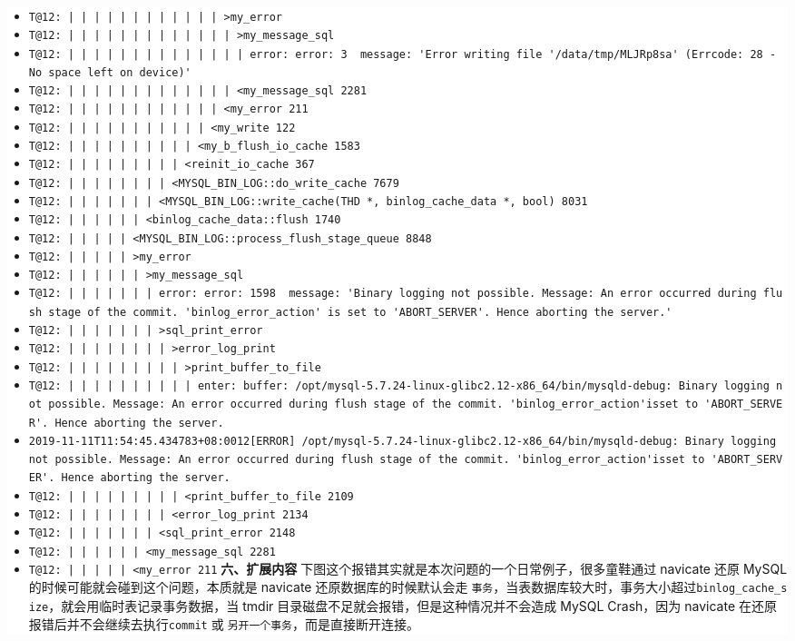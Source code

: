 - `T@12: | | | | | | | | | | | | >my_error`
- `T@12: | | | | | | | | | | | | | >my_message_sql`
- `T@12: | | | | | | | | | | | | | | error: error: 3  message: 'Error writing file '/data/tmp/MLJRp8sa' (Errcode: 28 - No space left on device)'`
- `T@12: | | | | | | | | | | | | | <my_message_sql 2281`
- `T@12: | | | | | | | | | | | | <my_error 211`
- `T@12: | | | | | | | | | | | <my_write 122`
- `T@12: | | | | | | | | | | <my_b_flush_io_cache 1583`
- `T@12: | | | | | | | | | <reinit_io_cache 367`
- `T@12: | | | | | | | | <MYSQL_BIN_LOG::do_write_cache 7679`
- `T@12: | | | | | | | <MYSQL_BIN_LOG::write_cache(THD *, binlog_cache_data *, bool) 8031`
- `T@12: | | | | | | <binlog_cache_data::flush 1740`
- `T@12: | | | | | <MYSQL_BIN_LOG::process_flush_stage_queue 8848`
- `T@12: | | | | | >my_error`
- `T@12: | | | | | | >my_message_sql`
- `T@12: | | | | | | | error: error: 1598  message: 'Binary logging not possible. Message: An error occurred during flush stage of the commit. 'binlog_error_action' is set to 'ABORT_SERVER'. Hence aborting the server.'`
- `T@12: | | | | | | | >sql_print_error`
- `T@12: | | | | | | | | >error_log_print`
- `T@12: | | | | | | | | | >print_buffer_to_file`
- `T@12: | | | | | | | | | | enter: buffer: /opt/mysql-5.7.24-linux-glibc2.12-x86_64/bin/mysqld-debug: Binary logging not possible. Message: An error occurred during flush stage of the commit. 'binlog_error_action'isset to 'ABORT_SERVER'. Hence aborting the server.`
- `2019-11-11T11:54:45.434783+08:0012[ERROR] /opt/mysql-5.7.24-linux-glibc2.12-x86_64/bin/mysqld-debug: Binary logging not possible. Message: An error occurred during flush stage of the commit. 'binlog_error_action'isset to 'ABORT_SERVER'. Hence aborting the server.`
- `T@12: | | | | | | | | | <print_buffer_to_file 2109`
- `T@12: | | | | | | | | <error_log_print 2134`
- `T@12: | | | | | | | <sql_print_error 2148`
- `T@12: | | | | | | <my_message_sql 2281`
- `T@12: | | | | | <my_error 211`
**六、扩展内容**
下图这个报错其实就是本次问题的一个日常例子，很多童鞋通过 navicate 还原 MySQL 的时候可能就会碰到这个问题，本质就是 navicate 还原数据库的时候默认会走 `事务`，当表数据库较大时，事务大小超过`binlog_cache_size`，就会用临时表记录事务数据，当 tmdir 目录磁盘不足就会报错，但是这种情况并不会造成 MySQL Crash，因为 navicate 在还原报错后并不会继续去执行`commit` 或 `另开一个事务`，而是直接断开连接。
